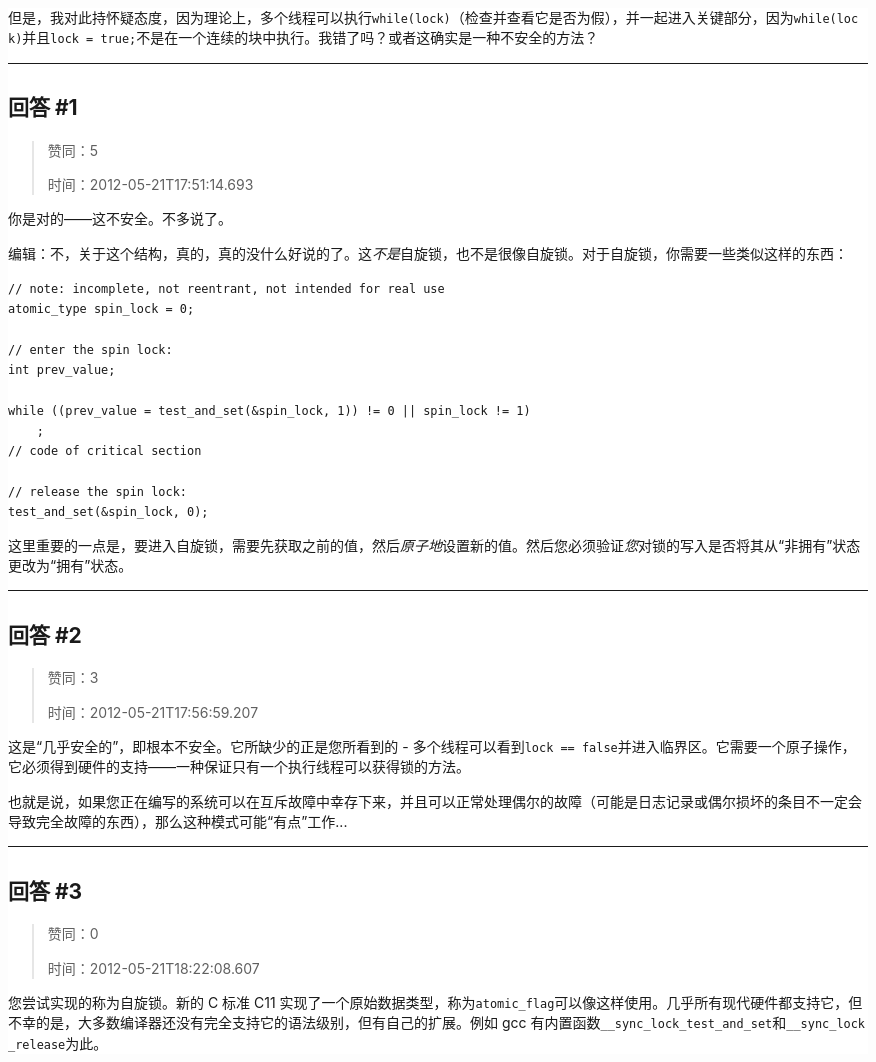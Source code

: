 但是，我对此持怀疑态度，因为理论上，多个线程可以执行`while(lock)`（检查并查看它是否为假），并一起进入关键部分，因为`while(lock)`并且`lock = true;`不是在一个连续的块中执行。我错了吗？或者这确实是一种不安全的方法？

* * *

## 回答 #1

> 赞同：5
> 
> 时间：2012-05-21T17:51:14.693

你是对的——这不安全。不多说了。

编辑：不，关于这个结构，真的，真的没什么好说的了。这*不是*自旋锁，也不是很像自旋锁。对于自旋锁，你需要一些类似这样的东西：

```
// note: incomplete, not reentrant, not intended for real use
atomic_type spin_lock = 0;

// enter the spin lock:
int prev_value;

while ((prev_value = test_and_set(&spin_lock, 1)) != 0 || spin_lock != 1)
    ;
// code of critical section

// release the spin lock:
test_and_set(&spin_lock, 0); 
```

这里重要的一点是，要进入自旋锁，需要先获取之前的值，然后*原子地*设置新的值。然后您必须验证*您*对锁的写入是否将其从“非拥有”状态更改为“拥有”状态。

* * *

## 回答 #2

> 赞同：3
> 
> 时间：2012-05-21T17:56:59.207

这是“几乎安全的”，即根本不安全。它所缺少的正是您所看到的 - 多个线程可以看到`lock == false`并进入临界区。它需要一个原子操作，它必须得到硬件的支持——一种保证只有一个执行线程可以获得锁的方法。

也就是说，如果您正在编写的系统可以在互斥故障中幸存下来，并且可以正常处理偶尔的故障（可能是日志记录或偶尔损坏的条目不一定会导致完全故障的东西），那么这种模式可能“有点”工作...

* * *

## 回答 #3

> 赞同：0
> 
> 时间：2012-05-21T18:22:08.607

您尝试实现的称为自旋锁。新的 C 标准 C11 实现了一个原始数据类型，称为`atomic_flag`可以像这样使用。几乎所有现代硬件都支持它，但不幸的是，大多数编译器还没有完全支持它的语法级别，但有自己的扩展。例如 gcc 有内置函数`__sync_lock_test_and_set`和`__sync_lock_release`为此。
